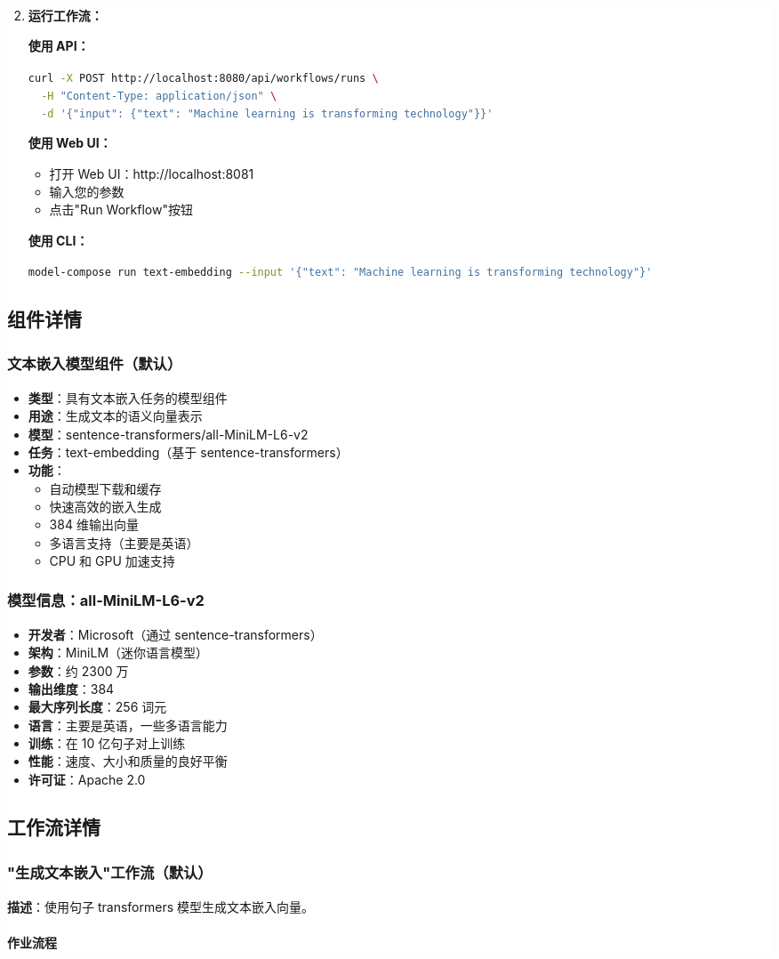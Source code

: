 2. **运行工作流：**

   **使用 API：**
   ```bash
   curl -X POST http://localhost:8080/api/workflows/runs \
     -H "Content-Type: application/json" \
     -d '{"input": {"text": "Machine learning is transforming technology"}}'
   ```

   **使用 Web UI：**
   - 打开 Web UI：http://localhost:8081
   - 输入您的参数
   - 点击"Run Workflow"按钮

   **使用 CLI：**
   ```bash
   model-compose run text-embedding --input '{"text": "Machine learning is transforming technology"}'
   ```

## 组件详情

### 文本嵌入模型组件（默认）
- **类型**：具有文本嵌入任务的模型组件
- **用途**：生成文本的语义向量表示
- **模型**：sentence-transformers/all-MiniLM-L6-v2
- **任务**：text-embedding（基于 sentence-transformers）
- **功能**：
  - 自动模型下载和缓存
  - 快速高效的嵌入生成
  - 384 维输出向量
  - 多语言支持（主要是英语）
  - CPU 和 GPU 加速支持

### 模型信息：all-MiniLM-L6-v2
- **开发者**：Microsoft（通过 sentence-transformers）
- **架构**：MiniLM（迷你语言模型）
- **参数**：约 2300 万
- **输出维度**：384
- **最大序列长度**：256 词元
- **语言**：主要是英语，一些多语言能力
- **训练**：在 10 亿句子对上训练
- **性能**：速度、大小和质量的良好平衡
- **许可证**：Apache 2.0

## 工作流详情

### "生成文本嵌入"工作流（默认）

**描述**：使用句子 transformers 模型生成文本嵌入向量。

#### 作业流程
